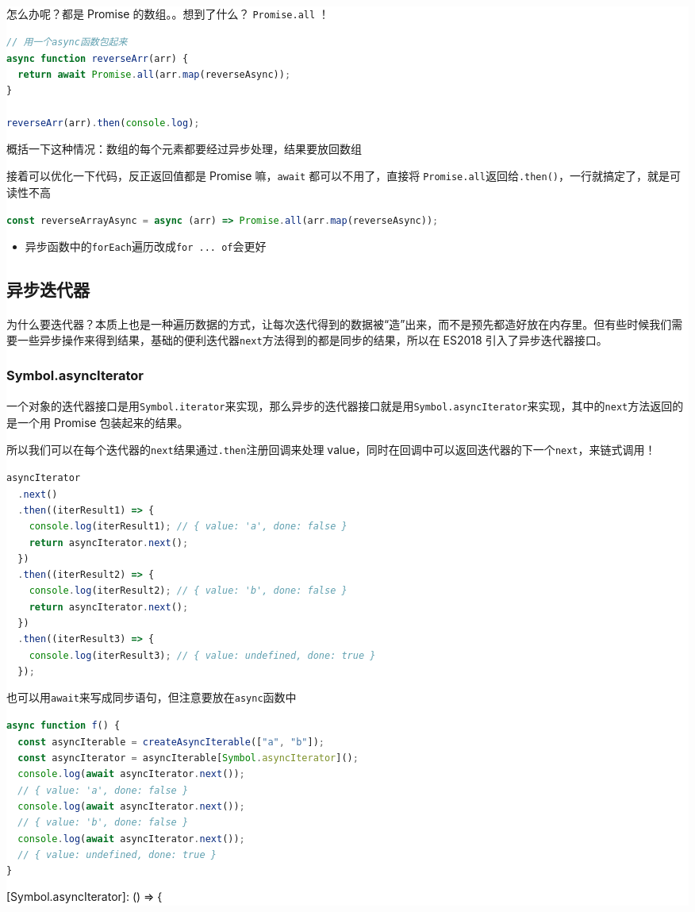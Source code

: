   怎么办呢？都是 Promise 的数组。。想到了什么？ `Promise.all` ！

  ```js
  // 用一个async函数包起来
  async function reverseArr(arr) {
    return await Promise.all(arr.map(reverseAsync));
  }

  reverseArr(arr).then(console.log);
  ```

  概括一下这种情况：数组的每个元素都要经过异步处理，结果要放回数组

  接着可以优化一下代码，反正返回值都是 Promise 嘛，`await` 都可以不用了，直接将 `Promise.all`返回给`.then()`，一行就搞定了，就是可读性不高

  ```js
  const reverseArrayAsync = async (arr) => Promise.all(arr.map(reverseAsync));
  ```

- 异步函数中的`forEach`遍历改成`for ... of`会更好

## 异步迭代器

为什么要迭代器？本质上也是一种遍历数据的方式，让每次迭代得到的数据被“造”出来，而不是预先都造好放在内存里。但有些时候我们需要一些异步操作来得到结果，基础的便利迭代器`next`方法得到的都是同步的结果，所以在 ES2018 引入了异步迭代器接口。

### Symbol.asyncIterator

一个对象的迭代器接口是用`Symbol.iterator`来实现，那么异步的迭代器接口就是用`Symbol.asyncIterator`来实现，其中的`next`方法返回的是一个用 Promise 包装起来的结果。

所以我们可以在每个迭代器的`next`结果通过`.then`注册回调来处理 value，同时在回调中可以返回迭代器的下一个`next`，来链式调用！

```javascript
asyncIterator
  .next()
  .then((iterResult1) => {
    console.log(iterResult1); // { value: 'a', done: false }
    return asyncIterator.next();
  })
  .then((iterResult2) => {
    console.log(iterResult2); // { value: 'b', done: false }
    return asyncIterator.next();
  })
  .then((iterResult3) => {
    console.log(iterResult3); // { value: undefined, done: true }
  });
```

也可以用`await`来写成同步语句，但注意要放在`async`函数中

```javascript
async function f() {
  const asyncIterable = createAsyncIterable(["a", "b"]);
  const asyncIterator = asyncIterable[Symbol.asyncIterator]();
  console.log(await asyncIterator.next());
  // { value: 'a', done: false }
  console.log(await asyncIterator.next());
  // { value: 'b', done: false }
  console.log(await asyncIterator.next());
  // { value: undefined, done: true }
}
```


  [Symbol.asyncIterator]: () => {